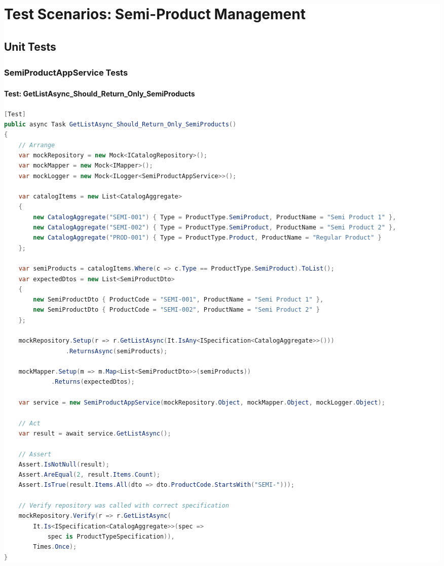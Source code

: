 # Test Scenarios: Semi-Product Management

## Unit Tests

### SemiProductAppService Tests

#### Test: GetListAsync_Should_Return_Only_SemiProducts
```csharp
[Test]
public async Task GetListAsync_Should_Return_Only_SemiProducts()
{
    // Arrange
    var mockRepository = new Mock<ICatalogRepository>();
    var mockMapper = new Mock<IMapper>();
    var mockLogger = new Mock<ILogger<SemiProductAppService>>();
    
    var catalogItems = new List<CatalogAggregate>
    {
        new CatalogAggregate("SEMI-001") { Type = ProductType.SemiProduct, ProductName = "Semi Product 1" },
        new CatalogAggregate("SEMI-002") { Type = ProductType.SemiProduct, ProductName = "Semi Product 2" },
        new CatalogAggregate("PROD-001") { Type = ProductType.Product, ProductName = "Regular Product" }
    };
    
    var semiProducts = catalogItems.Where(c => c.Type == ProductType.SemiProduct).ToList();
    var expectedDtos = new List<SemiProductDto>
    {
        new SemiProductDto { ProductCode = "SEMI-001", ProductName = "Semi Product 1" },
        new SemiProductDto { ProductCode = "SEMI-002", ProductName = "Semi Product 2" }
    };
    
    mockRepository.Setup(r => r.GetListAsync(It.IsAny<ISpecification<CatalogAggregate>>()))
                 .ReturnsAsync(semiProducts);
    
    mockMapper.Setup(m => m.Map<List<SemiProductDto>>(semiProducts))
             .Returns(expectedDtos);
    
    var service = new SemiProductAppService(mockRepository.Object, mockMapper.Object, mockLogger.Object);
    
    // Act
    var result = await service.GetListAsync();
    
    // Assert
    Assert.IsNotNull(result);
    Assert.AreEqual(2, result.Items.Count);
    Assert.IsTrue(result.Items.All(dto => dto.ProductCode.StartsWith("SEMI-")));
    
    // Verify repository was called with correct specification
    mockRepository.Verify(r => r.GetListAsync(
        It.Is<ISpecification<CatalogAggregate>>(spec => 
            spec is ProductTypeSpecification)), 
        Times.Once);
}
```

